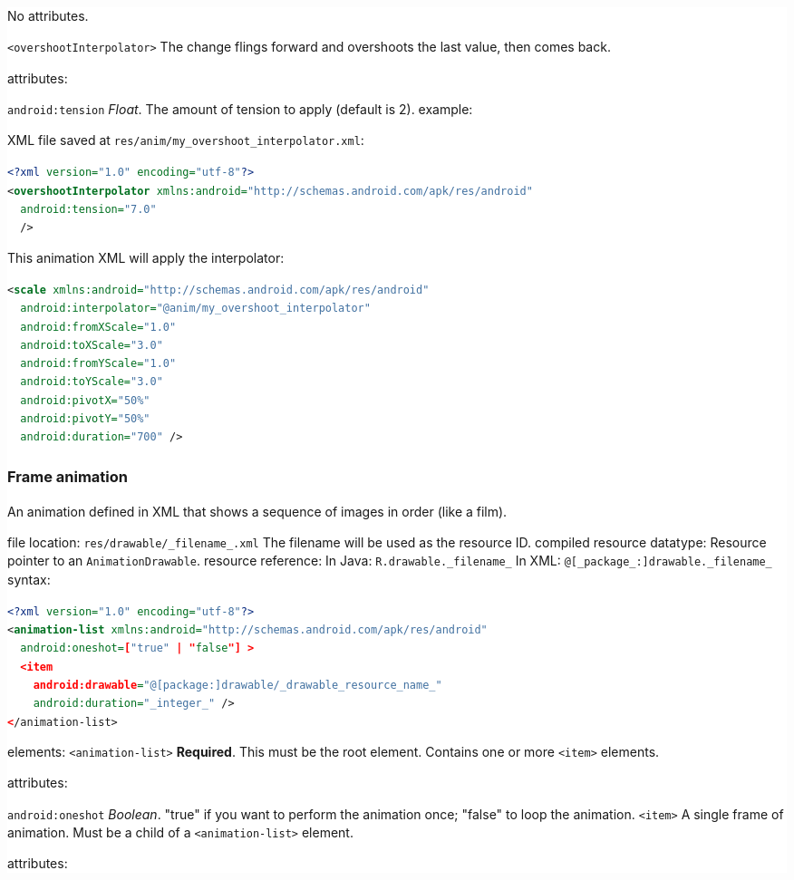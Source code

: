 No attributes.

`<overshootInterpolator>` The change flings forward and overshoots the last value, then comes back.

attributes:

`android:tension` _Float_. The amount of tension to apply (default is 2). example:

XML file saved at `res/anim/my_overshoot_interpolator.xml`:

```xml
<?xml version="1.0" encoding="utf-8"?>
<overshootInterpolator xmlns:android="http://schemas.android.com/apk/res/android"
  android:tension="7.0"
  />
```

This animation XML will apply the interpolator:

```xml
<scale xmlns:android="http://schemas.android.com/apk/res/android"
  android:interpolator="@anim/my_overshoot_interpolator"
  android:fromXScale="1.0"
  android:toXScale="3.0"
  android:fromYScale="1.0"
  android:toYScale="3.0"
  android:pivotX="50%"
  android:pivotY="50%"
  android:duration="700" />
```
### Frame animation

An animation defined in XML that shows a sequence of images in order (like a film).

file location: `res/drawable/_filename_.xml`
The filename will be used as the resource ID. compiled resource datatype: Resource pointer to an `AnimationDrawable`. resource reference: In Java: `R.drawable._filename_`
In XML: `@[_package_:]drawable._filename_` syntax:

```xml
<?xml version="1.0" encoding="utf-8"?>
<animation-list xmlns:android="http://schemas.android.com/apk/res/android"
  android:oneshot=["true" | "false"] >
  <item
    android:drawable="@[package:]drawable/_drawable_resource_name_"
    android:duration="_integer_" />
</animation-list>
```

elements: `<animation-list>` **Required**. This must be the root element. Contains one or more `<item>` elements.

attributes:

`android:oneshot` _Boolean_. "true" if you want to perform the animation once; "false" to loop the animation. `<item>` A single frame of animation. Must be a child of a `<animation-list>` element.

attributes:
